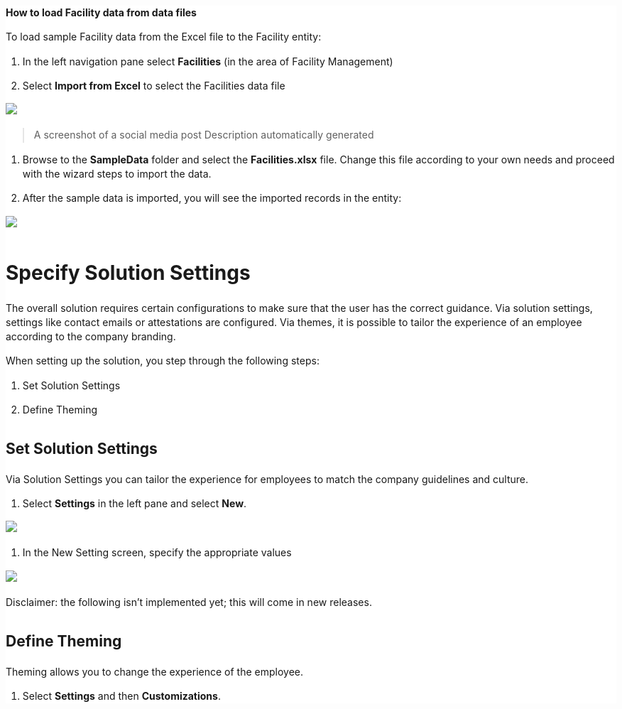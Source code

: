 **How to load Facility data from data files**

To load sample Facility data from the Excel file to the Facility entity:

1.  In the left navigation pane select **Facilities** (in the area of Facility
    Management)

2.  Select **Import from Excel** to select the Facilities data file

![](media/f623d079aa6bbc33443265ab38d9dcea.png)

>   A screenshot of a social media post Description automatically generated

1.  Browse to the **SampleData** folder and select the **Facilities.xlsx** file.
    Change this file according to your own needs and proceed with the wizard
    steps to import the data.

2.  After the sample data is imported, you will see the imported records in the
    entity:

![](media/7545d1af9f2e5dda47ae3642928c5943.png)

# Specify Solution Settings

The overall solution requires certain configurations to make sure that the user
has the correct guidance. Via solution settings, settings like contact emails or
attestations are configured. Via themes, it is possible to tailor the experience
of an employee according to the company branding.

When setting up the solution, you step through the following steps:

1.  Set Solution Settings

2.  Define Theming

## Set Solution Settings

Via Solution Settings you can tailor the experience for employees to match the
company guidelines and culture.

1.  Select **Settings** in the left pane and select **New**.

![](media/f7aec2cd9aca0f38f7ba6a60fbc8669e.png)

1.  In the New Setting screen, specify the appropriate values

![](media/3ea26c7508a4628c0346b27fb6044a9d.png)

Disclaimer: the following isn’t implemented yet; this will come in new releases.

## Define Theming

Theming allows you to change the experience of the employee.

1.  Select **Settings** and then **Customizations**.
